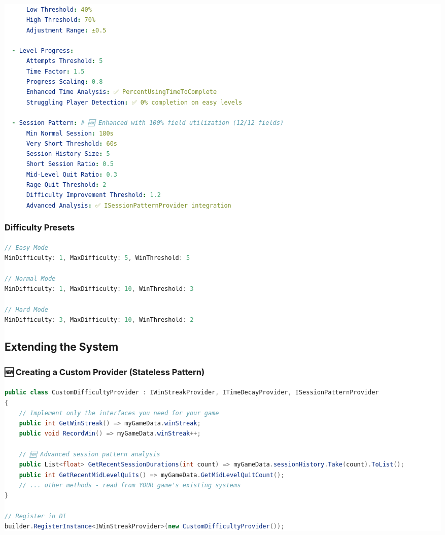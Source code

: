 ```yaml
      Low Threshold: 40%
      High Threshold: 70%
      Adjustment Range: ±0.5

  - Level Progress:
      Attempts Threshold: 5
      Time Factor: 1.5
      Progress Scaling: 0.8
      Enhanced Time Analysis: ✅ PercentUsingTimeToComplete
      Struggling Player Detection: ✅ 0% completion on easy levels

  - Session Pattern: # 🆕 Enhanced with 100% field utilization (12/12 fields)
      Min Normal Session: 180s
      Very Short Threshold: 60s
      Session History Size: 5
      Short Session Ratio: 0.5
      Mid-Level Quit Ratio: 0.3
      Rage Quit Threshold: 2
      Difficulty Improvement Threshold: 1.2
      Advanced Analysis: ✅ ISessionPatternProvider integration
```

### Difficulty Presets

```csharp
// Easy Mode
MinDifficulty: 1, MaxDifficulty: 5, WinThreshold: 5

// Normal Mode
MinDifficulty: 1, MaxDifficulty: 10, WinThreshold: 3

// Hard Mode
MinDifficulty: 3, MaxDifficulty: 10, WinThreshold: 2
```

## Extending the System

### **🆕 Creating a Custom Provider** (Stateless Pattern)

```csharp
public class CustomDifficultyProvider : IWinStreakProvider, ITimeDecayProvider, ISessionPatternProvider
{
    // Implement only the interfaces you need for your game
    public int GetWinStreak() => myGameData.winStreak;
    public void RecordWin() => myGameData.winStreak++;

    // 🆕 Advanced session pattern analysis
    public List<float> GetRecentSessionDurations(int count) => myGameData.sessionHistory.Take(count).ToList();
    public int GetRecentMidLevelQuits() => myGameData.GetMidLevelQuitCount();
    // ... other methods - read from YOUR game's existing systems
}

// Register in DI
builder.RegisterInstance<IWinStreakProvider>(new CustomDifficultyProvider());
```
